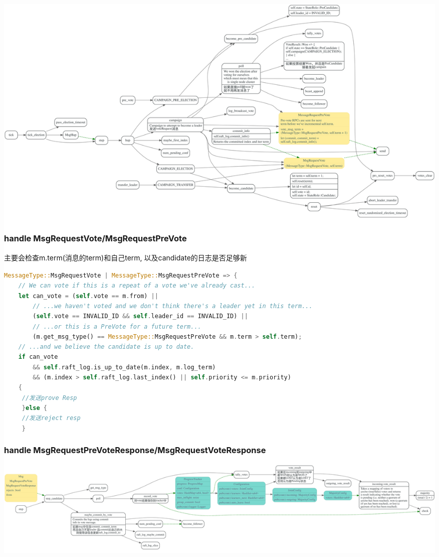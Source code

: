 ![](./dot/tick-election.svg)

### handle MsgRequestVote/MsgRequestPreVote

主要会检查m.term(消息的term)和自己term, 以及candidate的日志是否足够新

```rust
MessageType::MsgRequestVote | MessageType::MsgRequestPreVote => {
    // We can vote if this is a repeat of a vote we've already cast...
    let can_vote = (self.vote == m.from) ||
        // ...we haven't voted and we don't think there's a leader yet in this term...
        (self.vote == INVALID_ID && self.leader_id == INVALID_ID) ||
        // ...or this is a PreVote for a future term...
        (m.get_msg_type() == MessageType::MsgRequestPreVote && m.term > self.term);
    // ...and we believe the candidate is up to date.
    if can_vote
        && self.raft_log.is_up_to_date(m.index, m.log_term)
        && (m.index > self.raft_log.last_index() || self.priority <= m.priority)
    {
     //发送prove Resp
     }else {
     //发送reject resp
     }
```

### handle MsgRequestPreVoteResponse/MsgRequestVoteResponse

![](./dot/handle_msg_vote_resp.svg)
